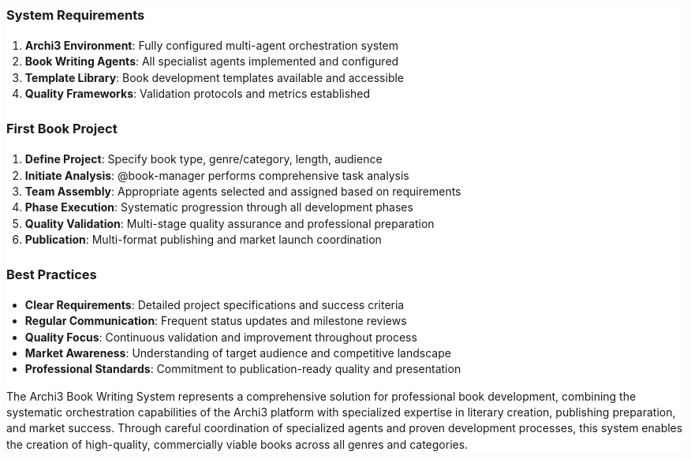 ### System Requirements
1. **Archi3 Environment**: Fully configured multi-agent orchestration system
2. **Book Writing Agents**: All specialist agents implemented and configured
3. **Template Library**: Book development templates available and accessible
4. **Quality Frameworks**: Validation protocols and metrics established

### First Book Project
1. **Define Project**: Specify book type, genre/category, length, audience
2. **Initiate Analysis**: @book-manager performs comprehensive task analysis
3. **Team Assembly**: Appropriate agents selected and assigned based on requirements
4. **Phase Execution**: Systematic progression through all development phases
5. **Quality Validation**: Multi-stage quality assurance and professional preparation
6. **Publication**: Multi-format publishing and market launch coordination

### Best Practices
- **Clear Requirements**: Detailed project specifications and success criteria
- **Regular Communication**: Frequent status updates and milestone reviews
- **Quality Focus**: Continuous validation and improvement throughout process
- **Market Awareness**: Understanding of target audience and competitive landscape
- **Professional Standards**: Commitment to publication-ready quality and presentation

The Archi3 Book Writing System represents a comprehensive solution for professional book development, combining the systematic orchestration capabilities of the Archi3 platform with specialized expertise in literary creation, publishing preparation, and market success. Through careful coordination of specialized agents and proven development processes, this system enables the creation of high-quality, commercially viable books across all genres and categories.
